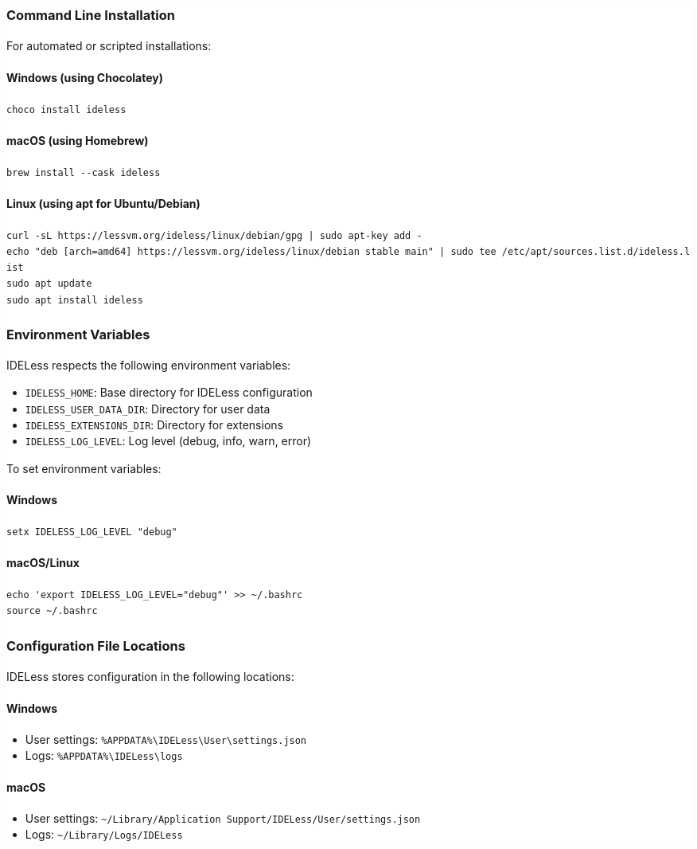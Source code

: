 ### Command Line Installation

For automated or scripted installations:

#### Windows (using Chocolatey)
```
choco install ideless
```

#### macOS (using Homebrew)
```
brew install --cask ideless
```

#### Linux (using apt for Ubuntu/Debian)
```
curl -sL https://lessvm.org/ideless/linux/debian/gpg | sudo apt-key add -
echo "deb [arch=amd64] https://lessvm.org/ideless/linux/debian stable main" | sudo tee /etc/apt/sources.list.d/ideless.list
sudo apt update
sudo apt install ideless
```

### Environment Variables

IDELess respects the following environment variables:

- `IDELESS_HOME`: Base directory for IDELess configuration
- `IDELESS_USER_DATA_DIR`: Directory for user data
- `IDELESS_EXTENSIONS_DIR`: Directory for extensions
- `IDELESS_LOG_LEVEL`: Log level (debug, info, warn, error)

To set environment variables:

#### Windows
```
setx IDELESS_LOG_LEVEL "debug"
```

#### macOS/Linux
```
echo 'export IDELESS_LOG_LEVEL="debug"' >> ~/.bashrc
source ~/.bashrc
```

### Configuration File Locations

IDELess stores configuration in the following locations:

#### Windows
- User settings: `%APPDATA%\IDELess\User\settings.json`
- Logs: `%APPDATA%\IDELess\logs`

#### macOS
- User settings: `~/Library/Application Support/IDELess/User/settings.json`
- Logs: `~/Library/Logs/IDELess`
